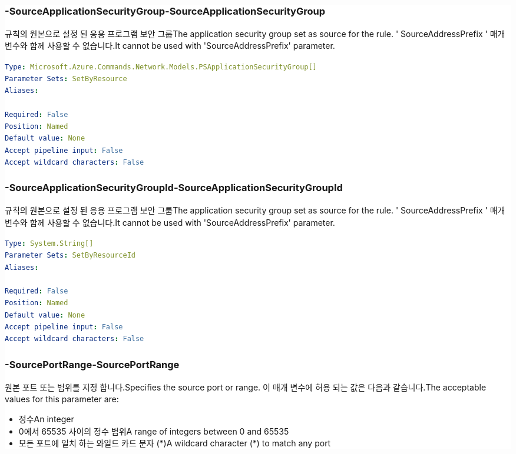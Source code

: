 ### <span data-ttu-id="b1ff8-164">-SourceApplicationSecurityGroup</span><span class="sxs-lookup"><span data-stu-id="b1ff8-164">-SourceApplicationSecurityGroup</span></span>
<span data-ttu-id="b1ff8-165">규칙의 원본으로 설정 된 응용 프로그램 보안 그룹</span><span class="sxs-lookup"><span data-stu-id="b1ff8-165">The application security group set as source for the rule.</span></span> <span data-ttu-id="b1ff8-166">' SourceAddressPrefix ' 매개 변수와 함께 사용할 수 없습니다.</span><span class="sxs-lookup"><span data-stu-id="b1ff8-166">It cannot be used with 'SourceAddressPrefix' parameter.</span></span>

```yaml
Type: Microsoft.Azure.Commands.Network.Models.PSApplicationSecurityGroup[]
Parameter Sets: SetByResource
Aliases:

Required: False
Position: Named
Default value: None
Accept pipeline input: False
Accept wildcard characters: False
```

### <span data-ttu-id="b1ff8-167">-SourceApplicationSecurityGroupId</span><span class="sxs-lookup"><span data-stu-id="b1ff8-167">-SourceApplicationSecurityGroupId</span></span>
<span data-ttu-id="b1ff8-168">규칙의 원본으로 설정 된 응용 프로그램 보안 그룹</span><span class="sxs-lookup"><span data-stu-id="b1ff8-168">The application security group set as source for the rule.</span></span> <span data-ttu-id="b1ff8-169">' SourceAddressPrefix ' 매개 변수와 함께 사용할 수 없습니다.</span><span class="sxs-lookup"><span data-stu-id="b1ff8-169">It cannot be used with 'SourceAddressPrefix' parameter.</span></span>

```yaml
Type: System.String[]
Parameter Sets: SetByResourceId
Aliases:

Required: False
Position: Named
Default value: None
Accept pipeline input: False
Accept wildcard characters: False
```

### <span data-ttu-id="b1ff8-170">-SourcePortRange</span><span class="sxs-lookup"><span data-stu-id="b1ff8-170">-SourcePortRange</span></span>
<span data-ttu-id="b1ff8-171">원본 포트 또는 범위를 지정 합니다.</span><span class="sxs-lookup"><span data-stu-id="b1ff8-171">Specifies the source port or range.</span></span>
<span data-ttu-id="b1ff8-172">이 매개 변수에 허용 되는 값은 다음과 같습니다.</span><span class="sxs-lookup"><span data-stu-id="b1ff8-172">The acceptable values for this parameter are:</span></span>
- <span data-ttu-id="b1ff8-173">정수</span><span class="sxs-lookup"><span data-stu-id="b1ff8-173">An integer</span></span>
- <span data-ttu-id="b1ff8-174">0에서 65535 사이의 정수 범위</span><span class="sxs-lookup"><span data-stu-id="b1ff8-174">A range of integers between 0 and 65535</span></span>
- <span data-ttu-id="b1ff8-175">모든 포트에 일치 하는 와일드 카드 문자 (\*)</span><span class="sxs-lookup"><span data-stu-id="b1ff8-175">A wildcard character (\*) to match any port</span></span>
